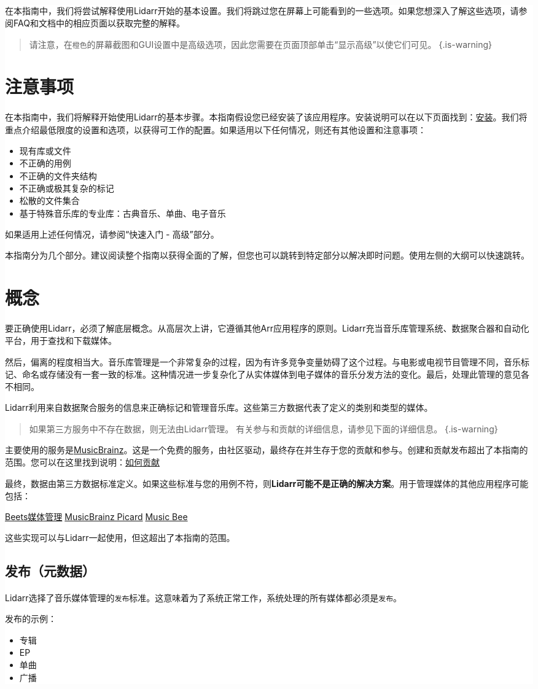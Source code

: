 在本指南中，我们将尝试解释使用Lidarr开始的基本设置。我们将跳过您在屏幕上可能看到的一些选项。如果您想深入了解这些选项，请参阅FAQ和文档中的相应页面以获取完整的解释。

> 请注意，在`橙色`的屏幕截图和GUI设置中是高级选项，因此您需要在页面顶部单击“显示高级”以使它们可见。
{.is-warning}

# 注意事项

在本指南中，我们将解释开始使用Lidarr的基本步骤。本指南假设您已经安装了该应用程序。安装说明可以在以下页面找到：[安装](/lidarr/installation)。我们将重点介绍最低限度的设置和选项，以获得可工作的配置。如果适用以下任何情况，则还有其他设置和注意事项：

- 现有库或文件
- 不正确的用例
- 不正确的文件夹结构
- 不正确或极其复杂的标记
- 松散的文件集合
- 基于特殊音乐库的专业库：古典音乐、单曲、电子音乐

如果适用上述任何情况，请参阅“快速入门 - 高级”部分。

本指南分为几个部分。建议阅读整个指南以获得全面的了解，但您也可以跳转到特定部分以解决即时问题。使用左侧的大纲可以快速跳转。

# 概念

要正确使用Lidarr，必须了解底层概念。从高层次上讲，它遵循其他Arr应用程序的原则。Lidarr充当音乐库管理系统、数据聚合器和自动化平台，用于查找和下载媒体。

然后，偏离的程度相当大。音乐库管理是一个非常复杂的过程，因为有许多竞争变量妨碍了这个过程。与电影或电视节目管理不同，音乐标记、命名或存储没有一套一致的标准。这种情况进一步复杂化了从实体媒体到电子媒体的音乐分发方法的变化。最后，处理此管理的意见各不相同。

Lidarr利用来自数据聚合服务的信息来正确标记和管理音乐库。这些第三方数据代表了定义的类别和类型的媒体。

> 如果第三方服务中不存在数据，则无法由Lidarr管理。
有关参与和贡献的详细信息，请参见下面的详细信息。
{.is-warning}

主要使用的服务是[MusicBrainz](https://musicbrainz.org/)。这是一个免费的服务，由社区驱动，最终存在并生存于您的贡献和参与。创建和贡献发布超出了本指南的范围。您可以在这里找到说明：[如何贡献](https://musicbrainz.org/doc/How_to_Contribute)

最终，数据由第三方数据标准定义。如果这些标准与您的用例不符，则**Lidarr可能不是正确的解决方案**。用于管理媒体的其他应用程序可能包括：

[Beets媒体管理](https://beets.io/)
[MusicBrainz Picard](https://picard.musicbrainz.org/)
[Music Bee](https://getmusicbee.com/)

这些实现可以与Lidarr一起使用，但这超出了本指南的范围。

## 发布（元数据）

Lidarr选择了音乐媒体管理的`发布`标准。这意味着为了系统正常工作，系统处理的所有媒体都必须是`发布`。

发布的示例：

- 专辑
- EP
- 单曲
- 广播
